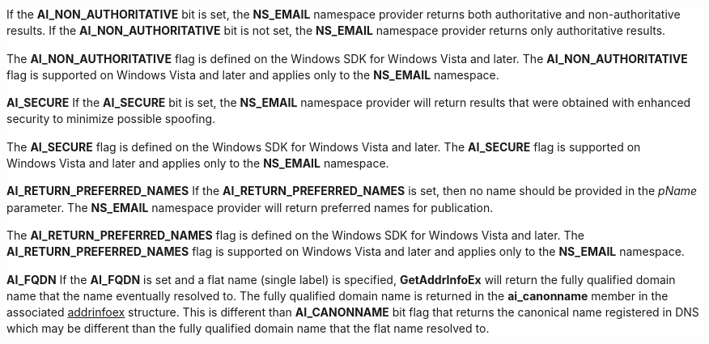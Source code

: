 </td>
<td width="60%">
If the  <b>AI_NON_AUTHORITATIVE</b> bit is set, the <b>NS_EMAIL</b> namespace provider returns both authoritative and non-authoritative results. If the  <b>AI_NON_AUTHORITATIVE</b> bit is not set, the <b>NS_EMAIL</b> namespace provider returns only authoritative results. 

The <b>AI_NON_AUTHORITATIVE</b> flag is defined on the Windows SDK for  Windows Vista and later.    The <b>AI_NON_AUTHORITATIVE</b> flag is supported on Windows Vista and later and applies only to the <b>NS_EMAIL</b> namespace. 

</td>
</tr>
<tr>
<td width="40%">
<a id="AI_SECURE"></a><a id="ai_secure"></a><b>AI_SECURE</b>

</td>
<td width="60%">
If the  <b>AI_SECURE</b> bit is set, the <b>NS_EMAIL</b> namespace provider will return results that were obtained with enhanced security to minimize possible spoofing.

The <b>AI_SECURE</b> flag is defined on the Windows SDK for  Windows Vista and later.    The <b>AI_SECURE</b> flag is supported on Windows Vista and later and applies only to the <b>NS_EMAIL</b> namespace. 



</td>
</tr>
<tr>
<td width="40%">
<a id="AI_RETURN_PREFERRED_NAMES"></a><a id="ai_return_preferred_names"></a><b>AI_RETURN_PREFERRED_NAMES</b>

</td>
<td width="60%">
If the  <b>AI_RETURN_PREFERRED_NAMES</b> is set, then no name should be provided in the <i>pName</i> parameter. The <b>NS_EMAIL</b> namespace provider will return preferred names for publication.

The <b>AI_RETURN_PREFERRED_NAMES</b> flag is defined on the Windows SDK for  Windows Vista and later.    The <b>AI_RETURN_PREFERRED_NAMES</b> flag is supported on Windows Vista and later and applies only to the <b>NS_EMAIL</b> namespace. 

</td>
</tr>
<tr>
<td width="40%">
<a id="AI_FQDN"></a><a id="ai_fqdn"></a><b>AI_FQDN</b>

</td>
<td width="60%">
If the  <b>AI_FQDN</b> is set and a flat name (single label) is specified,  <b>GetAddrInfoEx</b> will return the fully qualified domain name that the name eventually resolved to. The fully qualified domain name is returned in the <b>ai_canonname</b> member in the associated 
<a href="https://docs.microsoft.com/windows/desktop/api/ws2def/ns-ws2def-addrinfoexw">addrinfoex</a> structure. This is different than <b>AI_CANONNAME</b> bit flag that returns the canonical name registered in DNS which may be different than the fully qualified domain name  that the flat name resolved to. 
